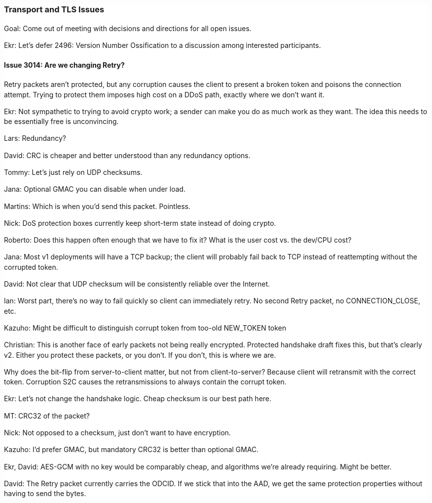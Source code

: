 ### Transport and TLS Issues

Goal:  Come out of meeting with decisions and directions for all open issues.

Ekr:  Let’s defer 2496: Version Number Ossification to a discussion among interested participants.

#### Issue 3014: Are we changing Retry?

Retry packets aren’t protected, but any corruption causes the client to present a broken token and poisons the connection attempt.  Trying to protect them imposes high cost on a DDoS path, exactly where we don’t want it.

Ekr:  Not sympathetic to trying to avoid crypto work; a sender can make you do as much work as they want.  The idea this needs to be essentially free is unconvincing.

Lars:  Redundancy?

David: CRC is cheaper and better understood than any redundancy options.

Tommy:  Let’s just rely on UDP checksums.

Jana:  Optional GMAC you can disable when under load.

Martins:  Which is when you’d send this packet.  Pointless.

Nick:  DoS protection boxes currently keep short-term state instead of doing crypto.

Roberto:  Does this happen often enough that we have to fix it?  What is the user cost vs. the dev/CPU cost?

Jana:  Most v1 deployments will have a TCP backup; the client will probably fail back to TCP instead of reattempting without the corrupted token.

David:  Not clear that UDP checksum will be consistently reliable over the Internet.

Ian:  Worst part, there’s no way to fail quickly so client can immediately retry.  No second Retry packet, no CONNECTION_CLOSE, etc.

Kazuho:  Might be difficult to distinguish corrupt token from too-old NEW_TOKEN token

Christian:  This is another face of early packets not being really encrypted.  Protected handshake draft fixes this, but that’s clearly v2.  Either you protect these packets, or you don’t.  If you don’t, this is where we are.

Why does the bit-flip from server-to-client matter, but not from client-to-server?  Because client will retransmit with the correct token.  Corruption S2C causes the retransmissions to always contain the corrupt token.

Ekr:  Let’s not change the handshake logic.  Cheap checksum is our best path here.

MT:  CRC32 of the packet?

Nick:  Not opposed to a checksum, just don’t want to have encryption.

Kazuho:  I’d prefer GMAC, but mandatory CRC32 is better than optional GMAC.

Ekr, David:  AES-GCM with no key would be comparably cheap, and algorithms we’re already requiring.  Might be better.

David:  The Retry packet currently carries the ODCID.  If we stick that into the AAD, we get the same protection properties without having to send the bytes.
